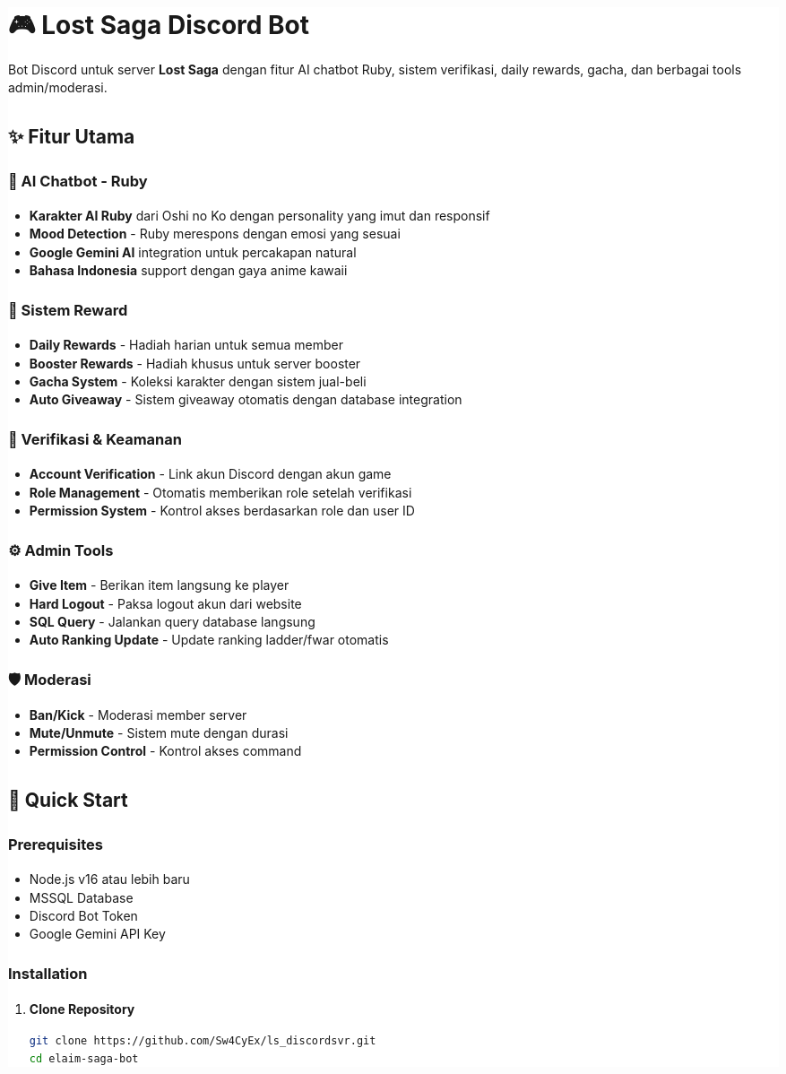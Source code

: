 # 🎮 Lost Saga Discord Bot

Bot Discord untuk server **Lost Saga** dengan fitur AI chatbot Ruby, sistem verifikasi, daily rewards, gacha, dan berbagai tools admin/moderasi.

## ✨ Fitur Utama

### 🤖 AI Chatbot - Ruby
- **Karakter AI Ruby** dari Oshi no Ko dengan personality yang imut dan responsif
- **Mood Detection** - Ruby merespons dengan emosi yang sesuai
- **Google Gemini AI** integration untuk percakapan natural
- **Bahasa Indonesia** support dengan gaya anime kawaii

### 🎁 Sistem Reward
- **Daily Rewards** - Hadiah harian untuk semua member
- **Booster Rewards** - Hadiah khusus untuk server booster
- **Gacha System** - Koleksi karakter dengan sistem jual-beli
- **Auto Giveaway** - Sistem giveaway otomatis dengan database integration

### 🔐 Verifikasi & Keamanan
- **Account Verification** - Link akun Discord dengan akun game
- **Role Management** - Otomatis memberikan role setelah verifikasi
- **Permission System** - Kontrol akses berdasarkan role dan user ID

### ⚙️ Admin Tools
- **Give Item** - Berikan item langsung ke player
- **Hard Logout** - Paksa logout akun dari website
- **SQL Query** - Jalankan query database langsung
- **Auto Ranking Update** - Update ranking ladder/fwar otomatis

### 🛡️ Moderasi
- **Ban/Kick** - Moderasi member server
- **Mute/Unmute** - Sistem mute dengan durasi
- **Permission Control** - Kontrol akses command

## 🚀 Quick Start

### Prerequisites
- Node.js v16 atau lebih baru
- MSSQL Database
- Discord Bot Token
- Google Gemini API Key

### Installation

1. **Clone Repository**
   ```bash
   git clone https://github.com/Sw4CyEx/ls_discordsvr.git
   cd elaim-saga-bot
   ```
